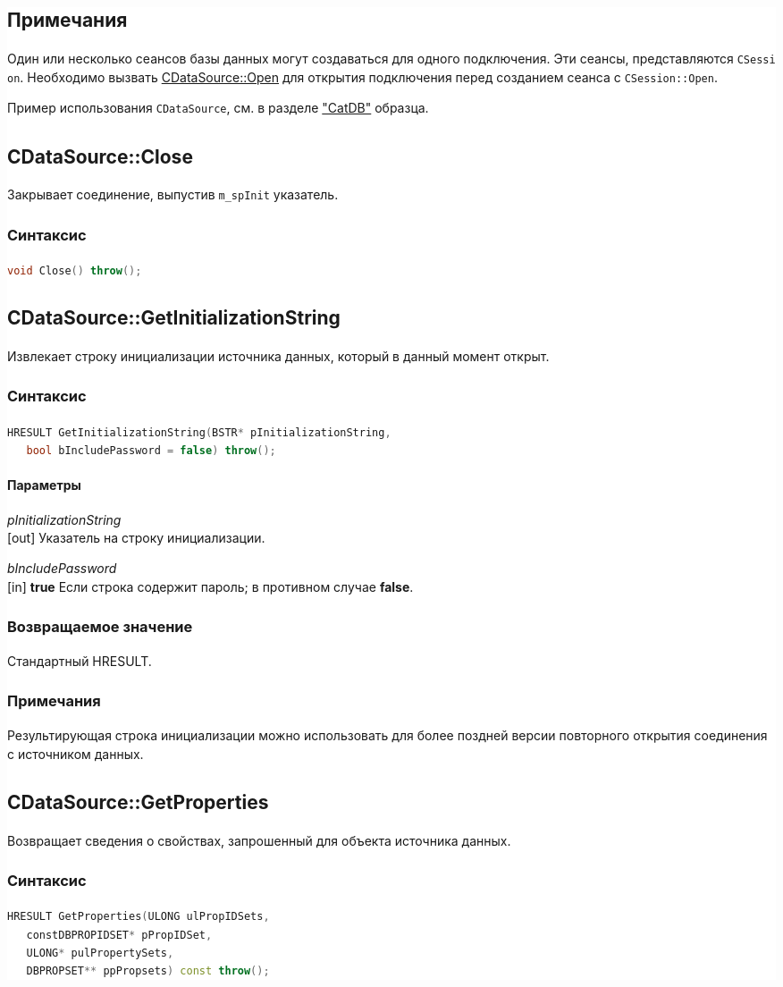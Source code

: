## <a name="remarks"></a>Примечания  
 Один или несколько сеансов базы данных могут создаваться для одного подключения. Эти сеансы, представляются `CSession`. Необходимо вызвать [CDataSource::Open](../../data/oledb/cdatasource-open.md) для открытия подключения перед созданием сеанса с `CSession::Open`.  
  
 Пример использования `CDataSource`, см. в разделе ["CatDB"](../../visual-cpp-samples.md) образца.  

## <a name="close"></a> CDataSource::Close
Закрывает соединение, выпустив `m_spInit` указатель.  
  
### <a name="syntax"></a>Синтаксис  
  
```cpp
void Close() throw();  
``` 

## <a name="getinitializationstring"></a> CDataSource::GetInitializationString
Извлекает строку инициализации источника данных, который в данный момент открыт.  
  
### <a name="syntax"></a>Синтаксис  
  
```cpp
HRESULT GetInitializationString(BSTR* pInitializationString,   
   bool bIncludePassword = false) throw();  
```  
  
#### <a name="parameters"></a>Параметры  
 *pInitializationString*  
 [out] Указатель на строку инициализации.  
  
 *bIncludePassword*  
 [in] **true** Если строка содержит пароль; в противном случае **false**.  
  
### <a name="return-value"></a>Возвращаемое значение  
 Стандартный HRESULT.  
  
### <a name="remarks"></a>Примечания  
 Результирующая строка инициализации можно использовать для более поздней версии повторного открытия соединения с источником данных. 
 
## <a name="getproperties"></a> CDataSource::GetProperties
Возвращает сведения о свойствах, запрошенный для объекта источника данных.  
  
### <a name="syntax"></a>Синтаксис  
  
```cpp
HRESULT GetProperties(ULONG ulPropIDSets,   
   constDBPROPIDSET* pPropIDSet,   
   ULONG* pulPropertySets,   
   DBPROPSET** ppPropsets) const throw();  
```  
  